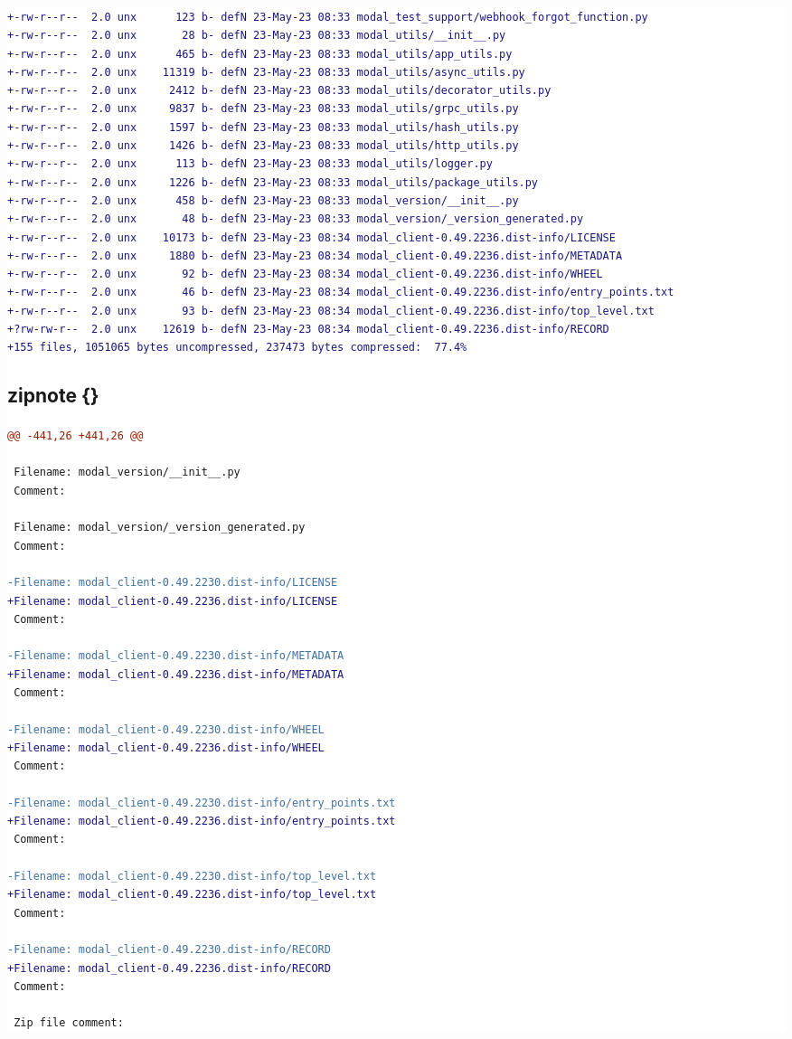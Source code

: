 ```diff
+-rw-r--r--  2.0 unx      123 b- defN 23-May-23 08:33 modal_test_support/webhook_forgot_function.py
+-rw-r--r--  2.0 unx       28 b- defN 23-May-23 08:33 modal_utils/__init__.py
+-rw-r--r--  2.0 unx      465 b- defN 23-May-23 08:33 modal_utils/app_utils.py
+-rw-r--r--  2.0 unx    11319 b- defN 23-May-23 08:33 modal_utils/async_utils.py
+-rw-r--r--  2.0 unx     2412 b- defN 23-May-23 08:33 modal_utils/decorator_utils.py
+-rw-r--r--  2.0 unx     9837 b- defN 23-May-23 08:33 modal_utils/grpc_utils.py
+-rw-r--r--  2.0 unx     1597 b- defN 23-May-23 08:33 modal_utils/hash_utils.py
+-rw-r--r--  2.0 unx     1426 b- defN 23-May-23 08:33 modal_utils/http_utils.py
+-rw-r--r--  2.0 unx      113 b- defN 23-May-23 08:33 modal_utils/logger.py
+-rw-r--r--  2.0 unx     1226 b- defN 23-May-23 08:33 modal_utils/package_utils.py
+-rw-r--r--  2.0 unx      458 b- defN 23-May-23 08:33 modal_version/__init__.py
+-rw-r--r--  2.0 unx       48 b- defN 23-May-23 08:33 modal_version/_version_generated.py
+-rw-r--r--  2.0 unx    10173 b- defN 23-May-23 08:34 modal_client-0.49.2236.dist-info/LICENSE
+-rw-r--r--  2.0 unx     1880 b- defN 23-May-23 08:34 modal_client-0.49.2236.dist-info/METADATA
+-rw-r--r--  2.0 unx       92 b- defN 23-May-23 08:34 modal_client-0.49.2236.dist-info/WHEEL
+-rw-r--r--  2.0 unx       46 b- defN 23-May-23 08:34 modal_client-0.49.2236.dist-info/entry_points.txt
+-rw-r--r--  2.0 unx       93 b- defN 23-May-23 08:34 modal_client-0.49.2236.dist-info/top_level.txt
+?rw-rw-r--  2.0 unx    12619 b- defN 23-May-23 08:34 modal_client-0.49.2236.dist-info/RECORD
+155 files, 1051065 bytes uncompressed, 237473 bytes compressed:  77.4%
```

## zipnote {}

```diff
@@ -441,26 +441,26 @@
 
 Filename: modal_version/__init__.py
 Comment: 
 
 Filename: modal_version/_version_generated.py
 Comment: 
 
-Filename: modal_client-0.49.2230.dist-info/LICENSE
+Filename: modal_client-0.49.2236.dist-info/LICENSE
 Comment: 
 
-Filename: modal_client-0.49.2230.dist-info/METADATA
+Filename: modal_client-0.49.2236.dist-info/METADATA
 Comment: 
 
-Filename: modal_client-0.49.2230.dist-info/WHEEL
+Filename: modal_client-0.49.2236.dist-info/WHEEL
 Comment: 
 
-Filename: modal_client-0.49.2230.dist-info/entry_points.txt
+Filename: modal_client-0.49.2236.dist-info/entry_points.txt
 Comment: 
 
-Filename: modal_client-0.49.2230.dist-info/top_level.txt
+Filename: modal_client-0.49.2236.dist-info/top_level.txt
 Comment: 
 
-Filename: modal_client-0.49.2230.dist-info/RECORD
+Filename: modal_client-0.49.2236.dist-info/RECORD
 Comment: 
 
 Zip file comment:
```
